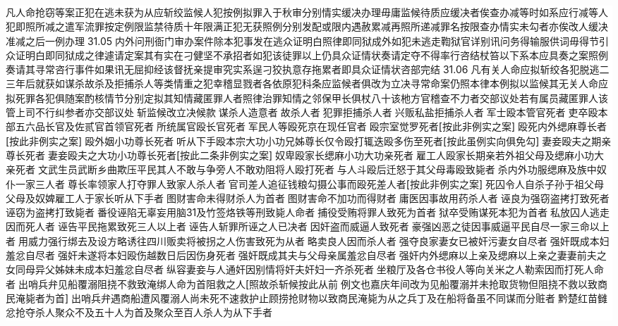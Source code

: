 凡人命抢窃等案正犯在逃未获为从应斩绞监候人犯按例拟罪入于秋审分别情实缓决办理毋庸监候待质应缓决者俟查办减等时如系应行减等人犯即照所减之遣军流罪按定例限监禁待质十年限满正犯无获照例分别发配或限内遇赦累减再照所递减罪名按限查办情实未勾者亦俟改人缓决准减之后一例办理
31.05
内外问刑衙门审办案件除本犯事发在逃众证明白照律即同狱成外如犯未逃走鞫狱官详别讯问务得输服供词毋得节引众证明白即同狱成之律遽请定案其有实在刁健坚不承招者如犯该徒罪以上仍具众证情状奏请定夺不得率行咨结杖笞以下系本应具奏之案照例奏请其寻常咨行事件如果讯无屈抑经该督抚亲提审究实系逞刁狡执意存拖累者即具众证情状咨部完结
31.06
凡有关人命应拟斩绞各犯脱逃二三年后就获如谋杀故杀及拒捕杀人等类情重之犯幸稽显戮者各依原犯科条应监候者俱改为立决寻常命案仍照本律本例拟以监候其无关人命应拟死罪各犯俱随案酌核情节分别定拟其知情藏匿罪人者照律治罪知情之邻保甲长俱杖八十该杝方官稽查不力者交部议处若有属员藏匿罪人该管上司不行纠参者亦交部议处
斩监候改立决候款
谋杀人造意者
故杀人者
犯罪拒捕杀人者
兴贩私盐拒捕杀人者
军士殴本管官死者
吏卒殴本部五六品长官及佐贰官首领官死者
所统属官殴长官死者
军民人等殴死京在现任官者
殴宗室觉罗死者[按此非例实之案]
殴死内外缌麻尊长者[按此非例实之案]
殴外姻小功尊长死者
听从下手殴本宗大功小功兄姊尊长仅令殴打辄迭殴多伤至死者[按此虽例实向俱免勾]
妻妾殴夫之期亲尊长死者
妻妾殴夫之大功小功尊长死者[按此二条非例实之案]
奴卑殴家长缌麻小功大功亲死者
雇工人殴家长期亲若外祖父母及缌麻小功大亲死者
文武生员武断乡曲欺压平民其人不敢与争旁人不敢劝阻将人殴打死者
与人斗殴后迁怒于其父母毒殴致毙者
杀内外功服缌麻及族中奴仆一家三人者
尊长率领家人打夺罪人致家人杀人者
官司差人追征钱粮勾摄公事而殴死差人者[按此非例实之案]
死囚令人自杀子孙于祖父母父母及奴婢雇工人于家长听从下手者
图财害命未得财杀人为首者
图财害命不加功而得财者
庸医因事故用药杀人者
诬良为强窃盗拷打致死者
诬窃为盗拷打致毙者
番役诬陷无辜妄用脑31及竹签烙铁等刑致毙人命者
捕役受贿将罪人致死为首者
狱卒受贿谋死本犯为首者
私放囚人逃走因而死人者
诬告平民拖累致死三人以上者
诬告人斩罪所诬之人已决者
因奸盗而威逼人致死者
豪强凶恶之徒因事威逼平民自尽一家三命以上者
用威力强行绑去及设方略诱往四川贩卖将被拐之人伤害致死为从者
略卖良人因而杀人者
强夺良家妻女已被奸污妻女自尽者
强奸既成本妇羞忿自尽者
强奸未遂将本妇殴伤越数日后因伤身死者
强奸既成其夫与父母亲属羞忿自尽者
强奸内外缌麻以上亲及缌麻以上亲之妻妻前夫之女同母异父姊妹未成本妇羞忿自尽者
纵容妻妾与人通奸因别情将奸夫奸妇一齐杀死者
坐粮厅及各仓书役人等向关米之人勒索因而打死人命者
出哨兵弁见船覆溺阻挠不救致淹绑人命为首阻救之人[照故杀斩候按此从前
例文也嘉庆年间改为见船覆溺并未抢取货物但阻挠不救以致商民淹毙者为首]
出哨兵弁遇商船遭风覆溺人尚未死不速救护止顾捞抢财物以致商民淹毙为从之兵丁及在船将备虽不同谋而分赃者
黔楚红苗雠忿抢夺杀人聚众不及五十人为首及聚众至百人杀人为从下手者
